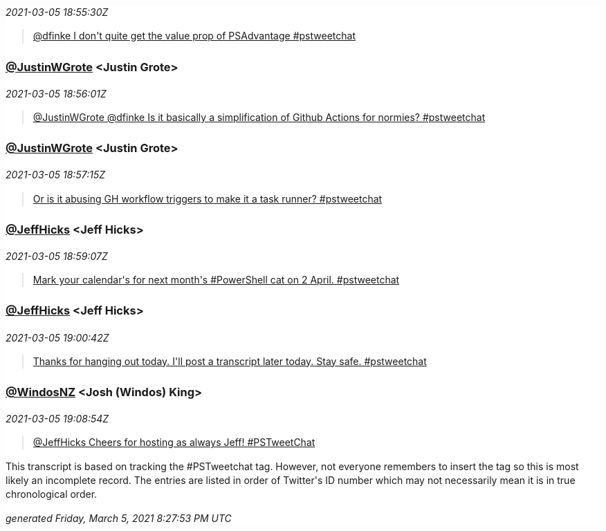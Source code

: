 *2021-03-05 18:55:30Z*
> [@dfinke I don't quite get the value prop of PSAdvantage #pstweetchat](https://twitter.com/JustinWGrote/status/1367911667531661314)

### [@JustinWGrote](https://twitter.com/JustinWGrote) \<Justin Grote\>

*2021-03-05 18:56:01Z*
> [@JustinWGrote @dfinke Is it basically a simplification of Github Actions for normies? #pstweetchat](https://twitter.com/JustinWGrote/status/1367911795873230853)

### [@JustinWGrote](https://twitter.com/JustinWGrote) \<Justin Grote\>

*2021-03-05 18:57:15Z*
> [Or is it abusing GH workflow triggers to make it a task runner? #pstweetchat](https://twitter.com/JustinWGrote/status/1367912107619086339)

### [@JeffHicks](https://twitter.com/JeffHicks) \<Jeff Hicks\>

*2021-03-05 18:59:07Z*
> [Mark your calendar's for next month's #PowerShell cat on 2 April. #pstweetchat](https://twitter.com/JeffHicks/status/1367912576609366019)

### [@JeffHicks](https://twitter.com/JeffHicks) \<Jeff Hicks\>

*2021-03-05 19:00:42Z*
> [Thanks for hanging out today. I'll post a transcript later today. Stay safe. #pstweetchat](https://twitter.com/JeffHicks/status/1367912975508594692)

### [@WindosNZ](https://twitter.com/WindosNZ) \<Josh (Windos) King\>

*2021-03-05 19:08:54Z*
> [@JeffHicks Cheers for hosting as always Jeff! #PSTweetChat](https://twitter.com/WindosNZ/status/1367915037466128388)

This transcript is based on tracking the #PSTweetchat tag. However, not everyone remembers to insert the tag so this is most likely an incomplete record. The entries are listed in order of Twitter's ID number which may not necessarily mean it is in true chronological order.

_generated Friday, March 5, 2021 8:27:53 PM UTC_
